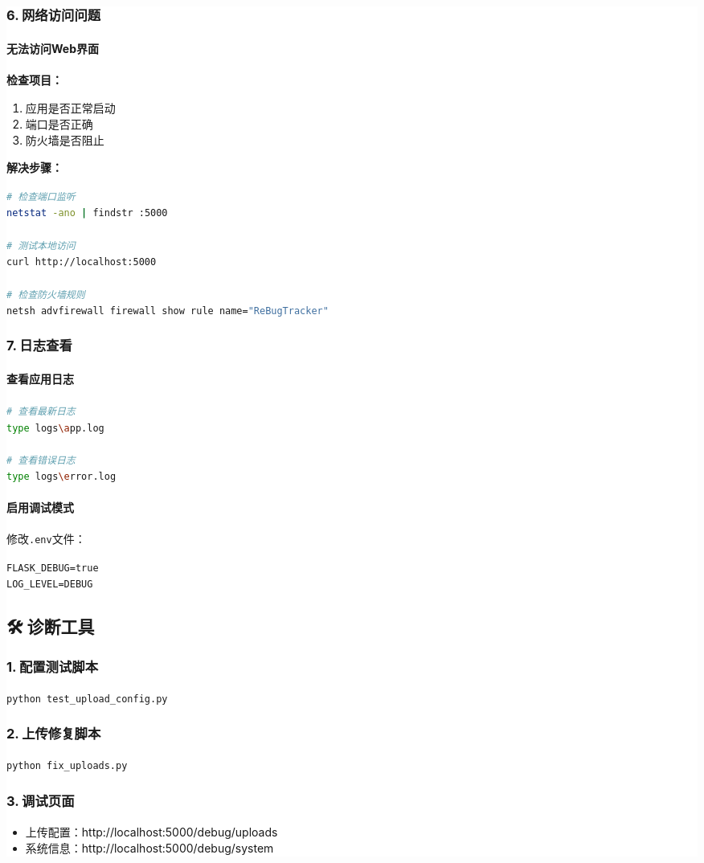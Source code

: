 ### 6. 网络访问问题

#### 无法访问Web界面

**检查项目：**
1. 应用是否正常启动
2. 端口是否正确
3. 防火墙是否阻止

**解决步骤：**
```bash
# 检查端口监听
netstat -ano | findstr :5000

# 测试本地访问
curl http://localhost:5000

# 检查防火墙规则
netsh advfirewall firewall show rule name="ReBugTracker"
```

### 7. 日志查看

#### 查看应用日志
```bash
# 查看最新日志
type logs\app.log

# 查看错误日志
type logs\error.log
```

#### 启用调试模式
修改`.env`文件：
```
FLASK_DEBUG=true
LOG_LEVEL=DEBUG
```

## 🛠️ 诊断工具

### 1. 配置测试脚本
```bash
python test_upload_config.py
```

### 2. 上传修复脚本
```bash
python fix_uploads.py
```

### 3. 调试页面
- 上传配置：http://localhost:5000/debug/uploads
- 系统信息：http://localhost:5000/debug/system

